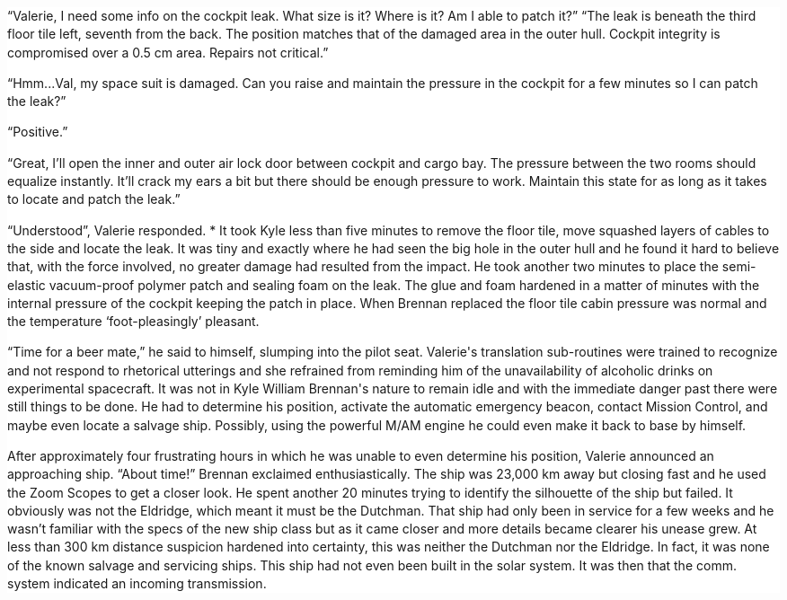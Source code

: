 “Valerie, I need some info on the cockpit leak. What size is it? Where is it? Am I able to patch it?” “The leak is beneath the third floor tile left, seventh from the back. The position matches that of the damaged area in the outer hull. Cockpit integrity is compromised over a 0.5 cm area. Repairs not critical.” 

“Hmm...Val, my space suit is damaged. Can you raise and maintain the pressure in the cockpit for a few minutes so I can patch the leak?” 

“Positive.” 

“Great, I’ll open the inner and outer air lock door between cockpit and cargo bay. The pressure between the two rooms should equalize instantly. It’ll crack my ears a bit but there should be enough pressure to work. Maintain this state for as long as it takes to locate and patch the leak.” 

“Understood”, Valerie responded. 
* 
It took Kyle less than five minutes to remove the floor tile, move squashed layers of cables to the side and locate the leak. It was tiny and exactly where he had seen the big hole in the outer hull and he found it hard to believe that, with the force involved, no greater damage had resulted from the impact. He took another two minutes to place the semi-elastic vacuum-proof polymer patch and sealing foam on the leak. The glue and foam hardened in a matter of minutes with the internal pressure of the cockpit keeping the patch in place. When Brennan replaced the floor tile cabin pressure was normal and the temperature ‘foot-pleasingly’ pleasant. 

“Time for a beer mate,” he said to himself, slumping into the pilot seat. Valerie's translation sub-routines were trained to recognize and not respond to rhetorical utterings and she refrained from reminding him of the unavailability of alcoholic drinks on experimental spacecraft. It was not in Kyle William Brennan's nature to remain idle and with the immediate danger past there were still things to be done. He had to determine his position, activate the automatic emergency beacon, contact Mission Control, and maybe even locate a salvage ship. Possibly, using the powerful M/AM engine he could even make it back to base by himself. 

After approximately four frustrating hours in which he was unable to even determine his position, Valerie announced an approaching ship. “About time!” Brennan exclaimed enthusiastically. The ship was 23,000 km away but closing fast and he used the Zoom Scopes to get a closer look. He spent another 20 minutes trying to identify the silhouette of the ship but failed. It obviously was not the Eldridge, which meant it must be the Dutchman. That ship had only been in service for a few weeks and he wasn’t familiar with the specs of the new ship class but as it came closer and more details became clearer his unease grew. At less than 300 km distance suspicion hardened into certainty, this was neither the Dutchman nor the Eldridge. In fact, it was none of the known salvage and servicing ships. This ship had not even been built in the solar system. It was then that the comm. system indicated an incoming transmission.
